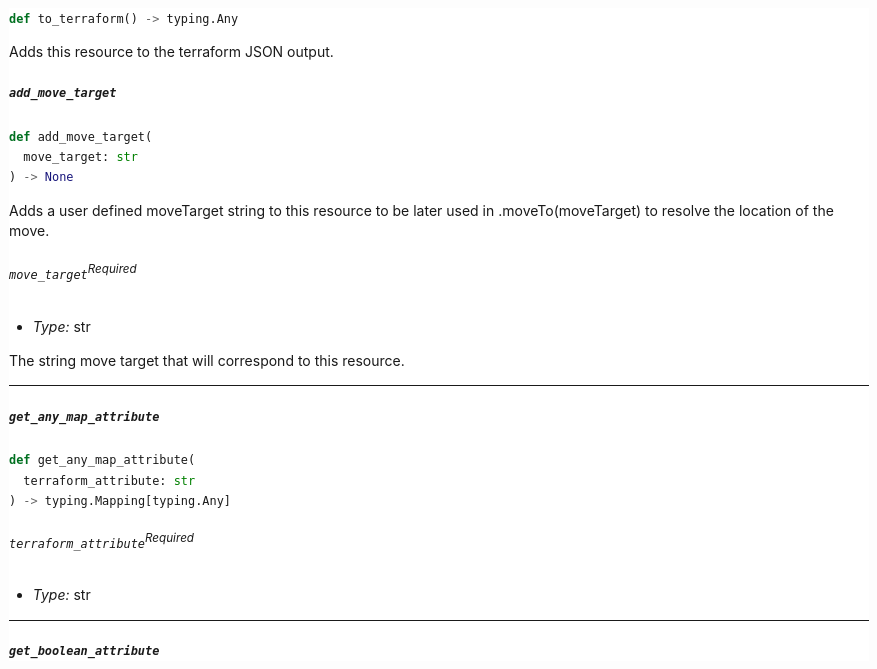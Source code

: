 ```python
def to_terraform() -> typing.Any
```

Adds this resource to the terraform JSON output.

##### `add_move_target` <a name="add_move_target" id="rhizo-co-terraform-provider-oci.networkFirewallNetworkFirewallPolicySecurityRule.NetworkFirewallNetworkFirewallPolicySecurityRule.addMoveTarget"></a>

```python
def add_move_target(
  move_target: str
) -> None
```

Adds a user defined moveTarget string to this resource to be later used in .moveTo(moveTarget) to resolve the location of the move.

###### `move_target`<sup>Required</sup> <a name="move_target" id="rhizo-co-terraform-provider-oci.networkFirewallNetworkFirewallPolicySecurityRule.NetworkFirewallNetworkFirewallPolicySecurityRule.addMoveTarget.parameter.moveTarget"></a>

- *Type:* str

The string move target that will correspond to this resource.

---

##### `get_any_map_attribute` <a name="get_any_map_attribute" id="rhizo-co-terraform-provider-oci.networkFirewallNetworkFirewallPolicySecurityRule.NetworkFirewallNetworkFirewallPolicySecurityRule.getAnyMapAttribute"></a>

```python
def get_any_map_attribute(
  terraform_attribute: str
) -> typing.Mapping[typing.Any]
```

###### `terraform_attribute`<sup>Required</sup> <a name="terraform_attribute" id="rhizo-co-terraform-provider-oci.networkFirewallNetworkFirewallPolicySecurityRule.NetworkFirewallNetworkFirewallPolicySecurityRule.getAnyMapAttribute.parameter.terraformAttribute"></a>

- *Type:* str

---

##### `get_boolean_attribute` <a name="get_boolean_attribute" id="rhizo-co-terraform-provider-oci.networkFirewallNetworkFirewallPolicySecurityRule.NetworkFirewallNetworkFirewallPolicySecurityRule.getBooleanAttribute"></a>
